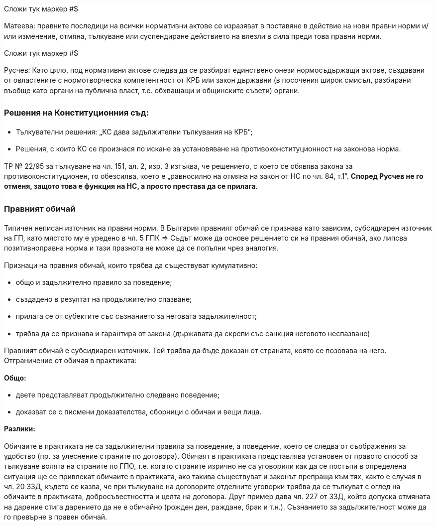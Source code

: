 Сложи тук маркер #$

Матеева: правните последици на всички нормативни актове се изразяват в поставяне в действие на нови правни норми и/или изменение, отмяна, тълкуване или суспендиране действието на влезли в сила преди това правни норми.

Сложи тук маркер #$

Русчев: Като цяло, под нормативни актове следва да се разбират единствено онези нормосъдържащи актове, създавани от овластените с нормотворческа компетентност от КРБ или закон държавни (в посочения широк смисъл, разбирани въобще като органи на публична власт, т.е. обхващащи и общинските съвети) органи.

### Решения на Конституционния съд: 
- Тълкувателни решения: „КС дава задължителни тълкувания на КРБ”;

- Решения, с които КС се произнася по искане за установяване на противоконституционност на законова норма.


ТР № 22/95 за тълкуване на чл. 151, ал. 2, изр. 3 изтъква, че решението, с което се обявява закона за противоконституционен, го обезсилва, което е „равносилно на отмяна на закон от НС по чл. 84, т.1”. **Според Русчев не го отменя, защото това е функция на НС, а просто престава да се прилага**.
### Правният обичай
Типичен неписан източник на правни норми. В България правният обичай се признава като зависим, субсидиарен източник на ГП, като мястото му е уредено в чл. 5 ГПК => Съдът може да основе решението си на правния обичай, ако липсва позитивноправна норма и тази празнота не може да се попълни чрез аналогия.

Признаци на правния обичай, които трябва да съществуват кумулативно:

- общо и задължително правило за поведение;

- създадено в резултат на продължително спазване;

- прилага се от субектите със съзнанието за неговата задължителност;

- трябва да се признава и гарантира от закона (държавата да скрепи със санкция неговото неспазване)


Правният обичай е субсидиарен източник. Той трябва да бъде доказан от страната, която се позовава на него. Отграничение от обичая в практиката:

**Общо:** 

- двете представляват продължително следвано поведение;

- доказват се с писмени доказателства, сборници с обичаи и вещи лица.


**Разлики:** 

Обичаите в практиката не са задължителни правила за поведение, а поведение, което се следва от съображения за удобство (пр. за улеснение страните по договора). Обичаят в практиката представлява установен от правото способ за тълкуване волята на страните по ГПО, т.е. когато страните изрично не са уговорили как да се постъпи в определена ситуация ще се привлекат обичаите в практиката, ако такива съществуват и законът препраща към тях, както е случая в чл. 20 ЗЗД, където се казва, че при тълкуване на договорите отделните уговорки трябва да се тълкуват с оглед на обичаите в практиката, добросъвестността и целта на договора. Друг пример дава чл. 227 от ЗЗД, който допуска отмяната на дарение стига дарението да не е обичайно (рожден ден, раждане, брак и т.н.). Съзнанието за задължителност може да го превърне в правен обичай.
